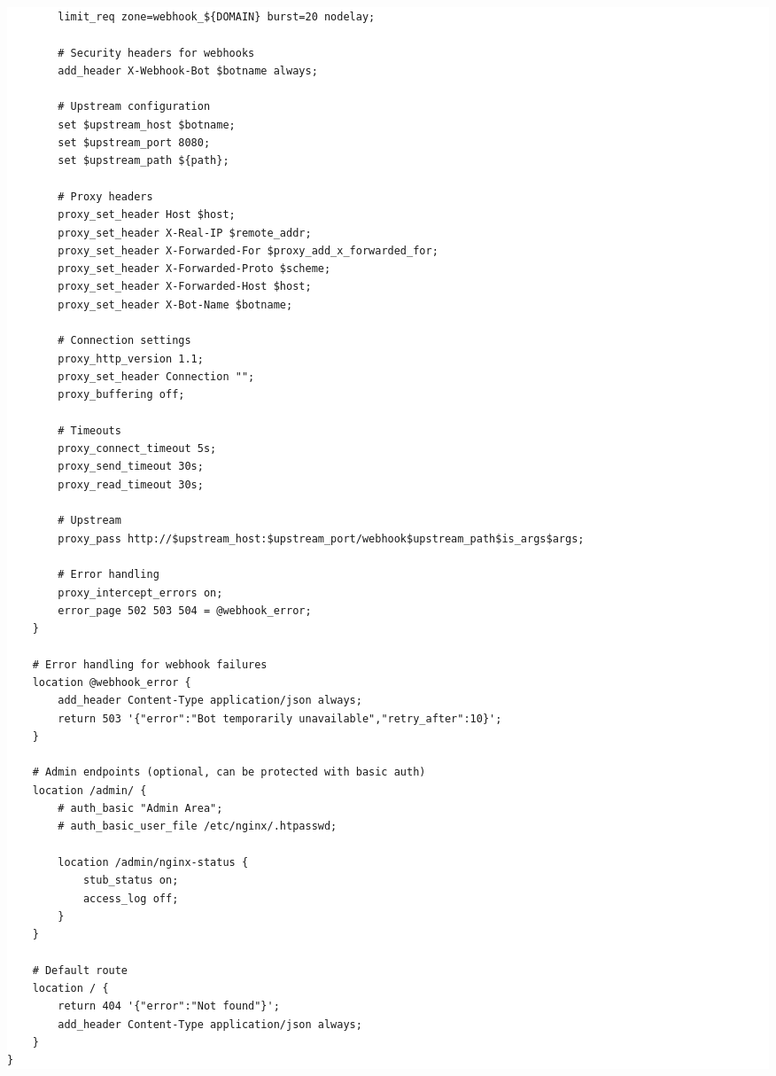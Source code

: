 ```nginx
        limit_req zone=webhook_${DOMAIN} burst=20 nodelay;

        # Security headers for webhooks
        add_header X-Webhook-Bot $botname always;

        # Upstream configuration
        set $upstream_host $botname;
        set $upstream_port 8080;
        set $upstream_path ${path};

        # Proxy headers
        proxy_set_header Host $host;
        proxy_set_header X-Real-IP $remote_addr;
        proxy_set_header X-Forwarded-For $proxy_add_x_forwarded_for;
        proxy_set_header X-Forwarded-Proto $scheme;
        proxy_set_header X-Forwarded-Host $host;
        proxy_set_header X-Bot-Name $botname;

        # Connection settings
        proxy_http_version 1.1;
        proxy_set_header Connection "";
        proxy_buffering off;

        # Timeouts
        proxy_connect_timeout 5s;
        proxy_send_timeout 30s;
        proxy_read_timeout 30s;

        # Upstream
        proxy_pass http://$upstream_host:$upstream_port/webhook$upstream_path$is_args$args;

        # Error handling
        proxy_intercept_errors on;
        error_page 502 503 504 = @webhook_error;
    }

    # Error handling for webhook failures
    location @webhook_error {
        add_header Content-Type application/json always;
        return 503 '{"error":"Bot temporarily unavailable","retry_after":10}';
    }

    # Admin endpoints (optional, can be protected with basic auth)
    location /admin/ {
        # auth_basic "Admin Area";
        # auth_basic_user_file /etc/nginx/.htpasswd;

        location /admin/nginx-status {
            stub_status on;
            access_log off;
        }
    }

    # Default route
    location / {
        return 404 '{"error":"Not found"}';
        add_header Content-Type application/json always;
    }
}
```
